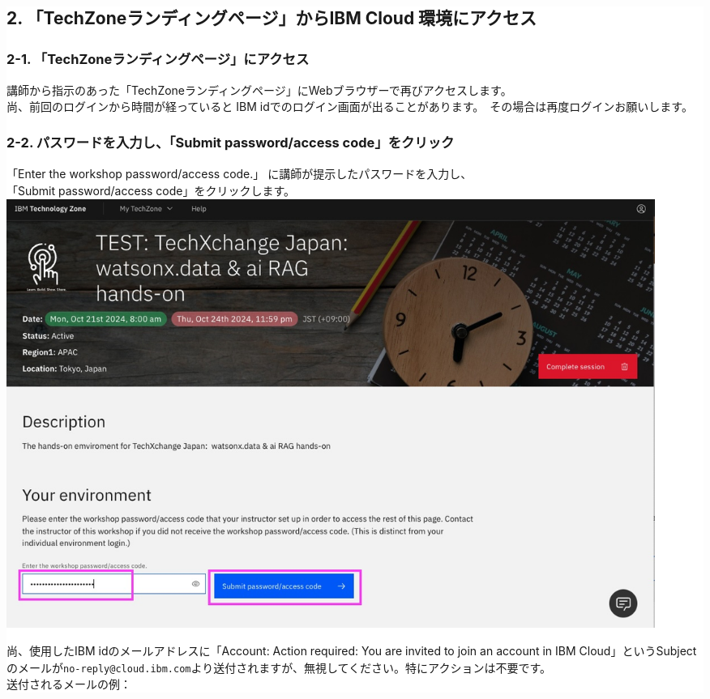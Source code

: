 

## 2. 「TechZoneランディングページ」からIBM Cloud 環境にアクセス
### 2-1. 「TechZoneランディングページ」にアクセス
講師から指示のあった「TechZoneランディングページ」にWebブラウザーで再びアクセスします。<br>
尚、前回のログインから時間が経っていると IBM idでのログイン画面が出ることがあります。　その場合は再度ログインお願いします。<br>

### 2-2. パスワードを入力し、「Submit password/access code」をクリック
「Enter the workshop password/access code.」
に講師が提示したパスワードを入力し、<br>
「Submit password/access code」をクリックします。<br>
<img width="800" alt="" src="images/01_2-2.jpg">

尚、使用したIBM idのメールアドレスに「Account: Action required: You are invited to join an account in IBM Cloud」というSubjectのメールが`no-reply@cloud.ibm.com`より送付されますが、無視してください。特にアクションは不要です。<br>
送付されるメールの例：<br>